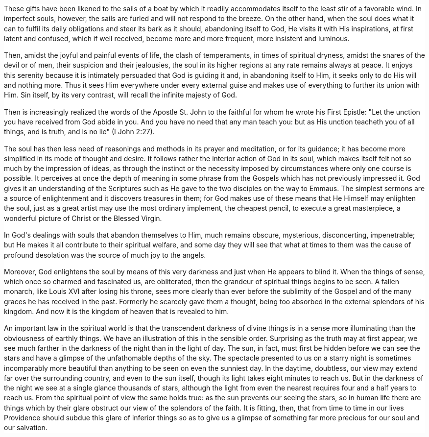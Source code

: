 These gifts have been likened to the sails of a boat by which it readily accommodates itself to the least stir of a favorable wind. In imperfect souls, however, the sails are furled and will not respond to the breeze. On the other hand, when the soul does what it can to fulfil its daily obligations and steer its bark as it should, abandoning itself to God, He visits it with His inspirations, at first latent and confused, which if well received, become more and more frequent, more insistent and luminous.

Then, amidst the joyful and painful events of life, the clash of temperaments, in times of spiritual dryness, amidst the snares of the devil or of men, their suspicion and their jealousies, the soul in its higher regions at any rate remains always at peace. It enjoys this serenity because it is intimately persuaded that God is guiding it and, in abandoning itself to Him, it seeks only to do His will and nothing more. Thus it sees Him everywhere under every external guise and makes use of everything to further its union with Him. Sin itself, by its very contrast, will recall the infinite majesty of God.

Then is increasingly realized the words of the Apostle St. John to the faithful for whom he wrote his First Epistle: "Let the unction you have received from God abide in you. And you have no need that any man teach you: but as His unction teacheth you of all things, and is truth, and is no lie" (I John 2:27).

The soul has then less need of reasonings and methods in its prayer and meditation, or for its guidance; it has become more simplified in its mode of thought and desire. It follows rather the interior action of God in its soul, which makes itself felt not so much by the impression of ideas, as through the instinct or the necessity imposed by circumstances where only one course is possible. It perceives at once the depth of meaning in some phrase from the Gospels which has not previously impressed it. God gives it an understanding of the Scriptures such as He gave to the two disciples on the way to Emmaus. The simplest sermons are a source of enlightenment and it discovers treasures in them; for God makes use of these means that He Himself may enlighten the soul, just as a great artist may use the most ordinary implement, the cheapest pencil, to execute a great masterpiece, a wonderful picture of Christ or the Blessed Virgin.

In God's dealings with souls that abandon themselves to Him, much remains obscure, mysterious, disconcerting, impenetrable; but He makes it all contribute to their spiritual welfare, and some day they will see that what at times to them was the cause of profound desolation was the source of much joy to the angels.

Moreover, God enlightens the soul by means of this very darkness and just when He appears to blind it. When the things of sense, which once so charmed and fascinated us, are obliterated, then the grandeur of spiritual things begins to be seen. A fallen monarch, like Louis XVI after losing his throne, sees more clearly than ever before the sublimity of the Gospel and of the many graces he has received in the past. Formerly he scarcely gave them a thought, being too absorbed in the external splendors of his kingdom. And now it is the kingdom of heaven that is revealed to him.

An important law in the spiritual world is that the transcendent darkness of divine things is in a sense more illuminating than the obviousness of earthly things. We have an illustration of this in the sensible order. Surprising as the truth may at first appear, we see much farther in the darkness of the night than in the light of day. The sun, in fact, must first be hidden before we can see the stars and have a glimpse of the unfathomable depths of the sky. The spectacle presented to us on a starry night is sometimes incomparably more beautiful than anything to be seen on even the sunniest day. In the daytime, doubtless, our view may extend far over the surrounding country, and even to the sun itself, though its light takes eight minutes to reach us. But in the darkness of the night we see at a single glance thousands of stars, although the light from even the nearest requires four and a half years to reach us. From the spiritual point of view the same holds true: as the sun prevents our seeing the stars, so in human life there are things which by their glare obstruct our view of the splendors of the faith. It is fitting, then, that from time to time in our lives Providence should subdue this glare of inferior things so as to give us a glimpse of something far more precious for our soul and our salvation.
